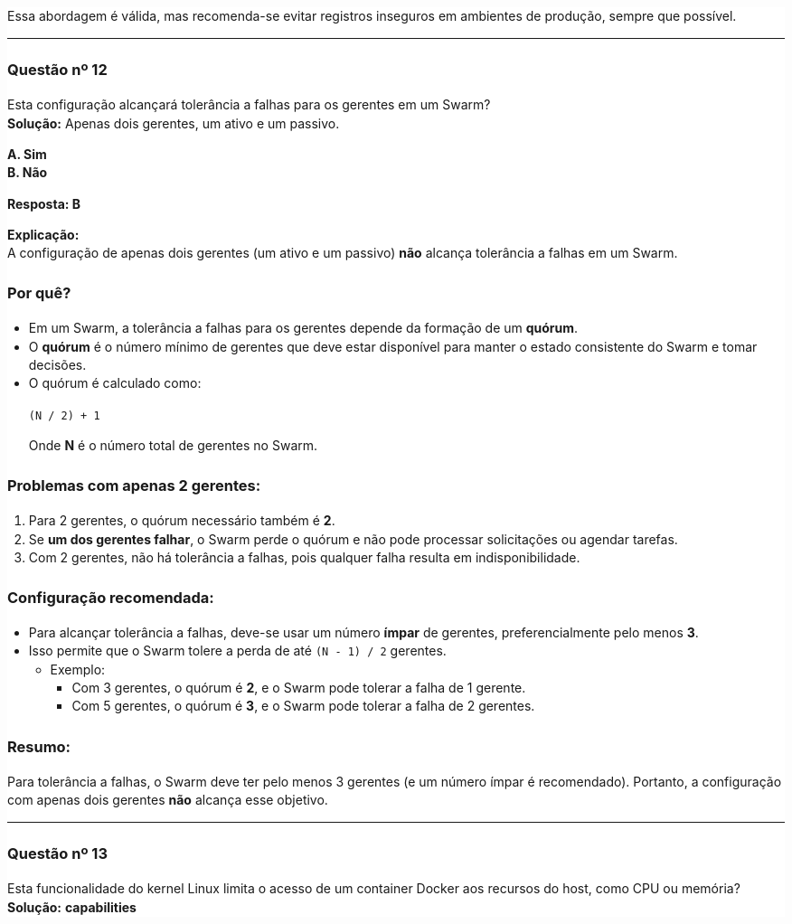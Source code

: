 Essa abordagem é válida, mas recomenda-se evitar registros inseguros em ambientes de produção, sempre que possível.

---

### Questão nº 12  
Esta configuração alcançará tolerância a falhas para os gerentes em um Swarm?  
**Solução:** Apenas dois gerentes, um ativo e um passivo.  

**A. Sim**  
**B. Não**  

**Resposta: B**  

**Explicação:**  
A configuração de apenas dois gerentes (um ativo e um passivo) **não** alcança tolerância a falhas em um Swarm.  

### Por quê?  
- Em um Swarm, a tolerância a falhas para os gerentes depende da formação de um **quórum**.  
- O **quórum** é o número mínimo de gerentes que deve estar disponível para manter o estado consistente do Swarm e tomar decisões.  
- O quórum é calculado como:  
  ```  
  (N / 2) + 1  
  ```  
  Onde **N** é o número total de gerentes no Swarm.

### Problemas com apenas 2 gerentes:  
1. Para 2 gerentes, o quórum necessário também é **2**.  
2. Se **um dos gerentes falhar**, o Swarm perde o quórum e não pode processar solicitações ou agendar tarefas.  
3. Com 2 gerentes, não há tolerância a falhas, pois qualquer falha resulta em indisponibilidade.

### Configuração recomendada:  
- Para alcançar tolerância a falhas, deve-se usar um número **ímpar** de gerentes, preferencialmente pelo menos **3**.  
- Isso permite que o Swarm tolere a perda de até `(N - 1) / 2` gerentes.  
  - Exemplo:  
    - Com 3 gerentes, o quórum é **2**, e o Swarm pode tolerar a falha de 1 gerente.  
    - Com 5 gerentes, o quórum é **3**, e o Swarm pode tolerar a falha de 2 gerentes.  

### Resumo:
Para tolerância a falhas, o Swarm deve ter pelo menos 3 gerentes (e um número ímpar é recomendado). Portanto, a configuração com apenas dois gerentes **não** alcança esse objetivo.

---

### Questão nº 13
Esta funcionalidade do kernel Linux limita o acesso de um container Docker aos recursos do host, como CPU ou memória?  
**Solução:** **capabilities**  
